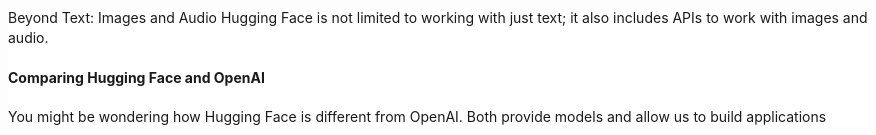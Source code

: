 Beyond Text: Images and Audio
Hugging Face is not limited to working with just text; it also includes APIs to work with images and audio.

#### Comparing Hugging Face and OpenAI

You might be wondering how Hugging Face is different from OpenAI. Both provide models and allow us to build applications
